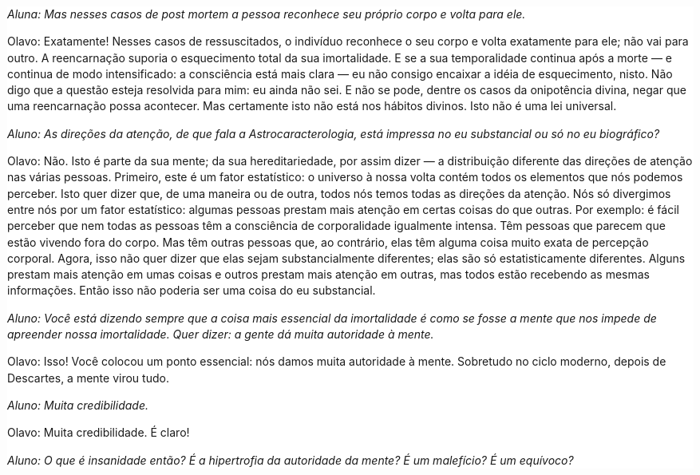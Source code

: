 *Aluna: Mas nesses casos de post mortem a pessoa reconhece seu próprio corpo e volta para ele.*

Olavo: Exatamente! Nesses casos de ressuscitados, o indivíduo reconhece o seu corpo e volta exatamente para ele; não vai para outro. A reencarnação suporia o esquecimento total da sua imortalidade. E se a sua temporalidade continua após a morte ― e continua de modo intensificado: a consciência está mais clara ― eu não consigo encaixar a idéia de esquecimento, nisto. Não digo que a questão esteja resolvida para mim: eu ainda não sei. E não se pode, dentre os casos da onipotência divina, negar que uma reencarnação possa acontecer. Mas certamente isto não está nos hábitos divinos. Isto não é uma lei universal.

*Aluno: As direções da atenção, de que fala a Astrocaracterologia, está impressa no eu substancial ou só no eu biográfico?*

Olavo: Não. Isto é parte da sua mente; da sua hereditariedade, por assim dizer ― a distribuição diferente das direções de atenção nas várias pessoas. Primeiro, este é um fator estatístico: o universo à nossa volta contém todos os elementos que nós podemos perceber. Isto quer dizer que, de uma maneira ou de outra, todos nós temos todas as direções da atenção. Nós só divergimos entre nós por um fator estatístico: algumas pessoas prestam mais atenção em certas coisas do que outras. Por exemplo: é fácil perceber que nem todas as pessoas têm a consciência de corporalidade igualmente intensa. Têm pessoas que parecem que estão vivendo fora do corpo. Mas têm outras pessoas que, ao contrário, elas têm alguma coisa muito exata de percepção corporal. Agora, isso não quer dizer que elas sejam substancialmente diferentes; elas são só estatisticamente diferentes. Alguns prestam mais atenção em umas coisas e outros prestam mais atenção em outras, mas todos estão recebendo as mesmas informações. Então isso não poderia ser uma coisa do eu substancial.

*Aluno: Você está dizendo sempre que a coisa mais essencial da imortalidade é como se fosse a mente que nos impede de apreender nossa imortalidade. Quer dizer: a gente dá muita autoridade à mente.*

Olavo: Isso! Você colocou um ponto essencial: nós damos muita autoridade à mente. Sobretudo no ciclo moderno, depois de Descartes, a mente virou tudo.

*Aluno: Muita credibilidade.*

Olavo: Muita credibilidade. É claro!

*Aluno: O que é insanidade então? É a hipertrofia da autoridade da mente? É um malefício? É um equívoco?*
